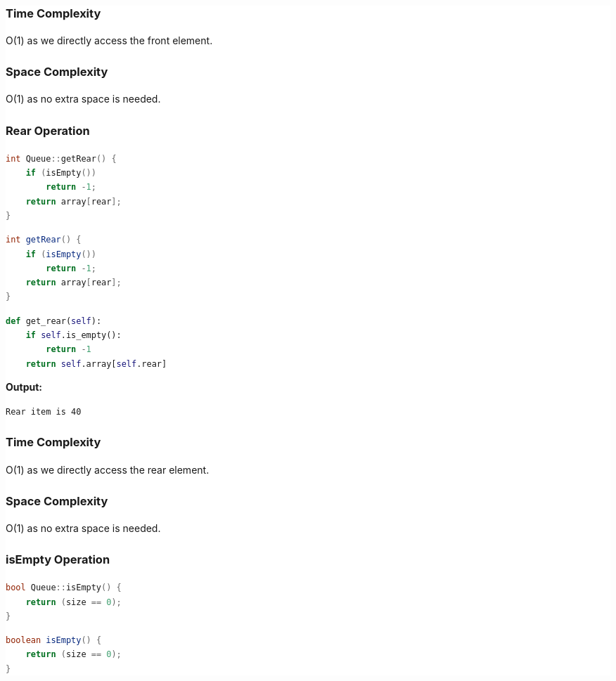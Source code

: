 ### Time Complexity

O(1) as we directly access the front element. 

### Space Complexity

O(1) as no extra space is needed.

### Rear Operation

```cpp
int Queue::getRear() {
    if (isEmpty())
        return -1;
    return array[rear];
}
```

```java
int getRear() {
    if (isEmpty())
        return -1;
    return array[rear];
}
```

```python
def get_rear(self):
    if self.is_empty():
        return -1
    return self.array[self.rear]
```

**Output:**

```
Rear item is 40
```


### Time Complexity

O(1) as we directly access the rear element. 

### Space Complexity

O(1) as no extra space is needed.

### isEmpty Operation

```cpp
bool Queue::isEmpty() {
    return (size == 0);
}
```

```java
boolean isEmpty() {
    return (size == 0);
}
```

